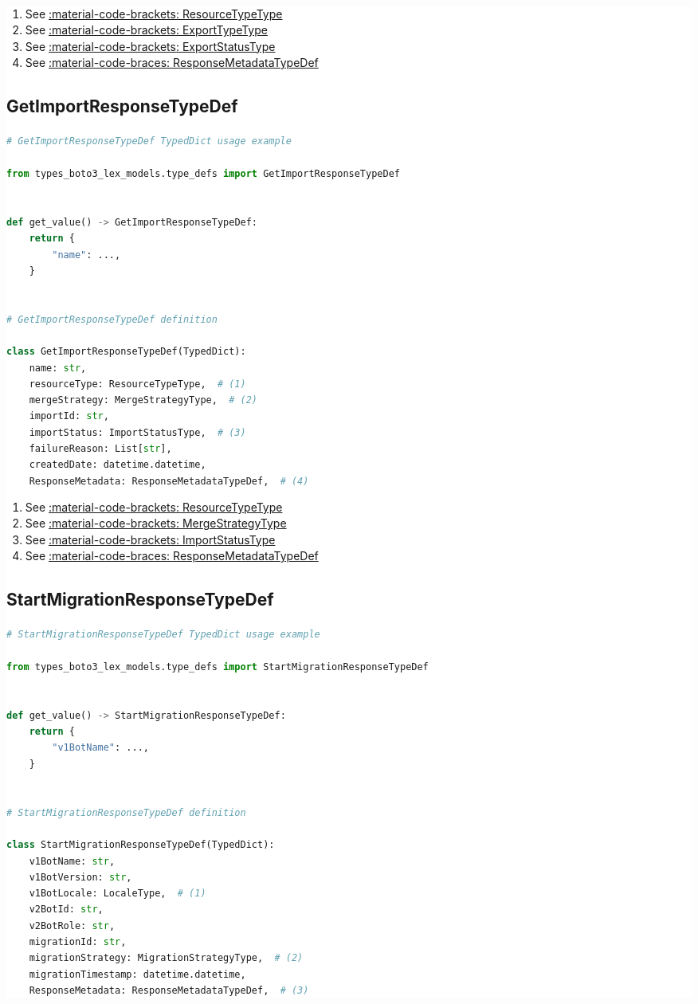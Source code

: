 1. See [:material-code-brackets: ResourceTypeType](./literals.md#resourcetypetype)
2. See [:material-code-brackets: ExportTypeType](./literals.md#exporttypetype)
3. See [:material-code-brackets: ExportStatusType](./literals.md#exportstatustype)
4. See [:material-code-braces: ResponseMetadataTypeDef](./type_defs.md#responsemetadatatypedef)

## GetImportResponseTypeDef

```python
# GetImportResponseTypeDef TypedDict usage example

from types_boto3_lex_models.type_defs import GetImportResponseTypeDef


def get_value() -> GetImportResponseTypeDef:
    return {
        "name": ...,
    }


# GetImportResponseTypeDef definition

class GetImportResponseTypeDef(TypedDict):
    name: str,
    resourceType: ResourceTypeType,  # (1)
    mergeStrategy: MergeStrategyType,  # (2)
    importId: str,
    importStatus: ImportStatusType,  # (3)
    failureReason: List[str],
    createdDate: datetime.datetime,
    ResponseMetadata: ResponseMetadataTypeDef,  # (4)
```

1. See [:material-code-brackets: ResourceTypeType](./literals.md#resourcetypetype)
2. See [:material-code-brackets: MergeStrategyType](./literals.md#mergestrategytype)
3. See [:material-code-brackets: ImportStatusType](./literals.md#importstatustype)
4. See [:material-code-braces: ResponseMetadataTypeDef](./type_defs.md#responsemetadatatypedef)

## StartMigrationResponseTypeDef

```python
# StartMigrationResponseTypeDef TypedDict usage example

from types_boto3_lex_models.type_defs import StartMigrationResponseTypeDef


def get_value() -> StartMigrationResponseTypeDef:
    return {
        "v1BotName": ...,
    }


# StartMigrationResponseTypeDef definition

class StartMigrationResponseTypeDef(TypedDict):
    v1BotName: str,
    v1BotVersion: str,
    v1BotLocale: LocaleType,  # (1)
    v2BotId: str,
    v2BotRole: str,
    migrationId: str,
    migrationStrategy: MigrationStrategyType,  # (2)
    migrationTimestamp: datetime.datetime,
    ResponseMetadata: ResponseMetadataTypeDef,  # (3)
```

